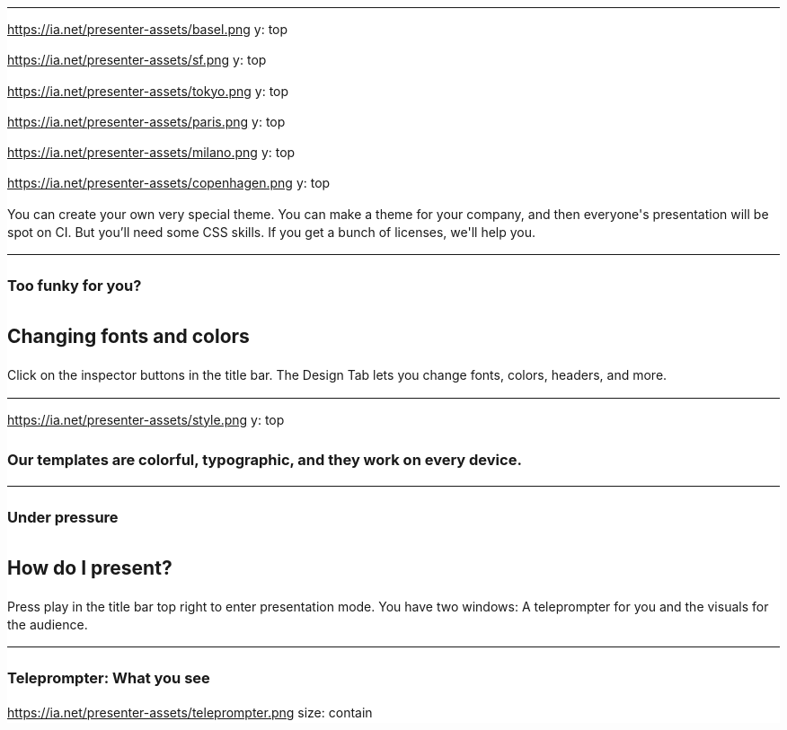 
---
https://ia.net/presenter-assets/basel.png
y: top

https://ia.net/presenter-assets/sf.png
y: top

https://ia.net/presenter-assets/tokyo.png
y: top

https://ia.net/presenter-assets/paris.png
y: top

https://ia.net/presenter-assets/milano.png
y: top

https://ia.net/presenter-assets/copenhagen.png
y: top

You can create your own very special theme. You can make a theme for your company, and then everyone's presentation will be spot on CI. But you’ll need some CSS skills. If you get a bunch of licenses, we'll help you.

---
### Too funky for you?
## Changing fonts and colors

Click on the inspector buttons in the title bar. The Design Tab lets you change fonts, colors, headers, and more.

---


https://ia.net/presenter-assets/style.png
y: top

### Our templates are colorful, typographic, and they work on every device. 

---
### Under pressure
## How do I present? 

Press play in the title bar top right to enter presentation mode. You have two windows: A teleprompter for you and the visuals for the audience.

---
### Teleprompter: What you see  

https://ia.net/presenter-assets/teleprompter.png
size: contain
